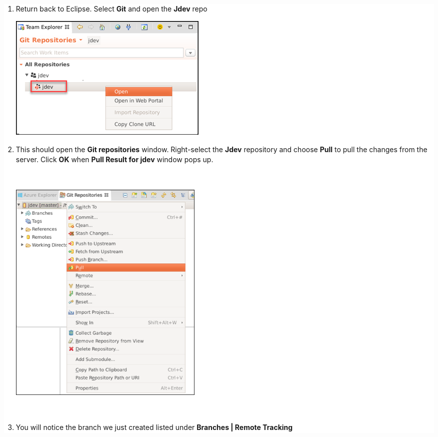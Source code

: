 1.  Return back to Eclipse. Select **Git** and open the **Jdev** repo
    
    <img src="./images/pr/image7.png" width="365" height="227" /> 

1.  This should open the **Git repositories** window. Right-select the
    **Jdev** repository and choose **Pull** to pull the changes from the
    server.  Click **OK** when **Pull Result for jdev** window pops up.

    <img src="./images/pr/image8.png" width="357" height="482" />

1.  You will notice the branch we just created listed under **Branches |
    Remote Tracking**
    